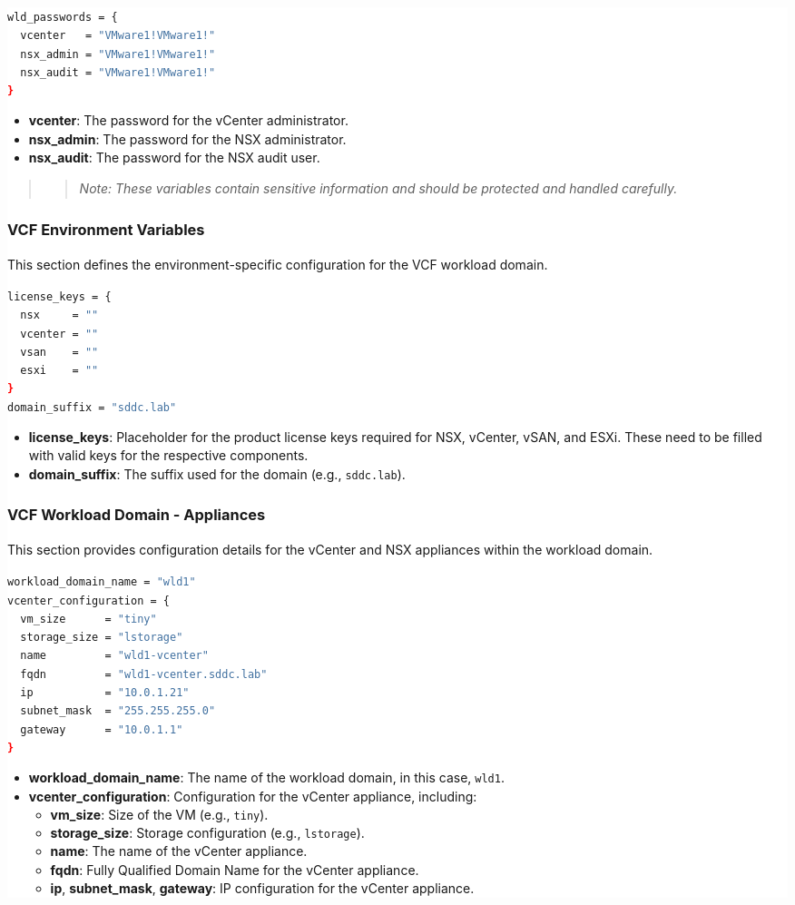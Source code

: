 ```bash
wld_passwords = {
  vcenter   = "VMware1!VMware1!"
  nsx_admin = "VMware1!VMware1!"
  nsx_audit = "VMware1!VMware1!"
}
```

- **vcenter**: The password for the vCenter administrator.
- **nsx_admin**: The password for the NSX administrator.
- **nsx_audit**: The password for the NSX audit user.

>> *Note: These variables contain sensitive information and should be protected and handled carefully.*

### VCF Environment Variables

This section defines the environment-specific configuration for the VCF workload domain.

```bash
license_keys = {
  nsx     = ""
  vcenter = ""
  vsan    = ""
  esxi    = ""
}
domain_suffix = "sddc.lab"
```

- **license_keys**: Placeholder for the product license keys required for NSX, vCenter, vSAN, and ESXi. These need to be filled with valid keys for the respective components.
- **domain_suffix**: The suffix used for the domain (e.g., `sddc.lab`).

### VCF Workload Domain - Appliances

This section provides configuration details for the vCenter and NSX appliances within the workload domain.

```bash
workload_domain_name = "wld1"
vcenter_configuration = {
  vm_size      = "tiny"
  storage_size = "lstorage"
  name         = "wld1-vcenter"
  fqdn         = "wld1-vcenter.sddc.lab"
  ip           = "10.0.1.21"
  subnet_mask  = "255.255.255.0"
  gateway      = "10.0.1.1"
}
```

- **workload_domain_name**: The name of the workload domain, in this case, `wld1`.
- **vcenter_configuration**: Configuration for the vCenter appliance, including:
  - **vm_size**: Size of the VM (e.g., `tiny`).
  - **storage_size**: Storage configuration (e.g., `lstorage`).
  - **name**: The name of the vCenter appliance.
  - **fqdn**: Fully Qualified Domain Name for the vCenter appliance.
  - **ip**, **subnet_mask**, **gateway**: IP configuration for the vCenter appliance.
